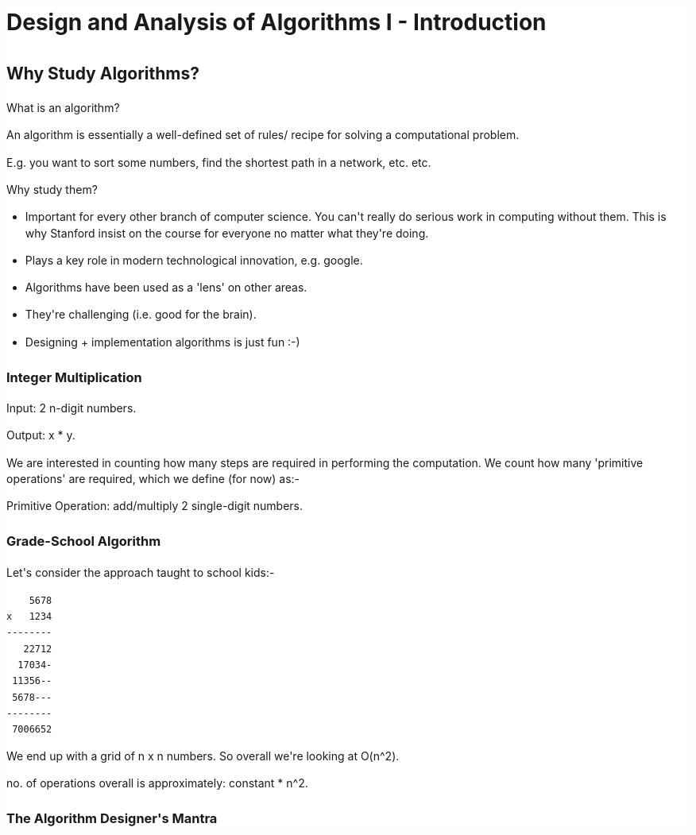 Design and Analysis of Algorithms I - Introduction
==================================================

Why Study Algorithms?
---------------------

What is an algorithm?

An algorithm is essentially a well-defined set of rules/ recipe for solving a computational problem.

E.g. you want to sort some numbers, find the shortest path in a network, etc. etc.

Why study them?

* Important for every other branch of computer science. You can't really do serious work in
  computing without them. This is why Stanford insist on the course for everyone no matter what
  they're doing.

* Plays a key role in modern technological innovation, e.g. google.

* Algorithms have been used as a 'lens' on other areas.

* They're challenging (i.e. good for the brain).

* Designing + implementation algorithms is just fun :-)

### Integer Multiplication ###

Input: 2 n-digit numbers.

Output: x * y.

We are interested in counting how many steps are required in performing the computation. We
count how many 'primitive operations' are required, which we define (for now) as:-

Primitive Operation: add/multiply 2 single-digit numbers.

### Grade-School Algorithm ###

Let's consider the approach taught to school kids:-

        5678
    x   1234
    --------
       22712
      17034-
     11356--
     5678---
    --------
     7006652

We end up with a grid of n x n numbers. So overall we're looking at O(n^2).

no. of operations overall is approximately: constant * n^2.

### The Algorithm Designer's Mantra ###
